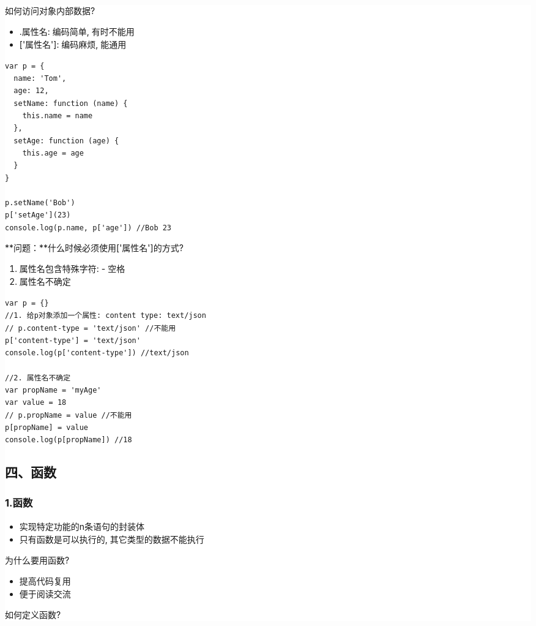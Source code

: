 如何访问对象内部数据?

  * .属性名: 编码简单, 有时不能用
  * ['属性名']: 编码麻烦, 能通用

```
var p = {
  name: 'Tom',
  age: 12,
  setName: function (name) {
    this.name = name
  },
  setAge: function (age) {
    this.age = age
  }
}

p.setName('Bob')
p['setAge'](23)
console.log(p.name, p['age']) //Bob 23
```

**问题：**什么时候必须使用['属性名']的方式?

1. 属性名包含特殊字符: - 空格
2. 属性名不确定

```
var p = {}
//1. 给p对象添加一个属性: content type: text/json
// p.content-type = 'text/json' //不能用
p['content-type'] = 'text/json'
console.log(p['content-type']) //text/json

//2. 属性名不确定
var propName = 'myAge'
var value = 18
// p.propName = value //不能用
p[propName] = value
console.log(p[propName]) //18
```

## 四、函数

### 1.函数

  * 实现特定功能的n条语句的封装体
  * 只有函数是可以执行的, 其它类型的数据不能执行

为什么要用函数?

  * 提高代码复用
  * 便于阅读交流

如何定义函数?
